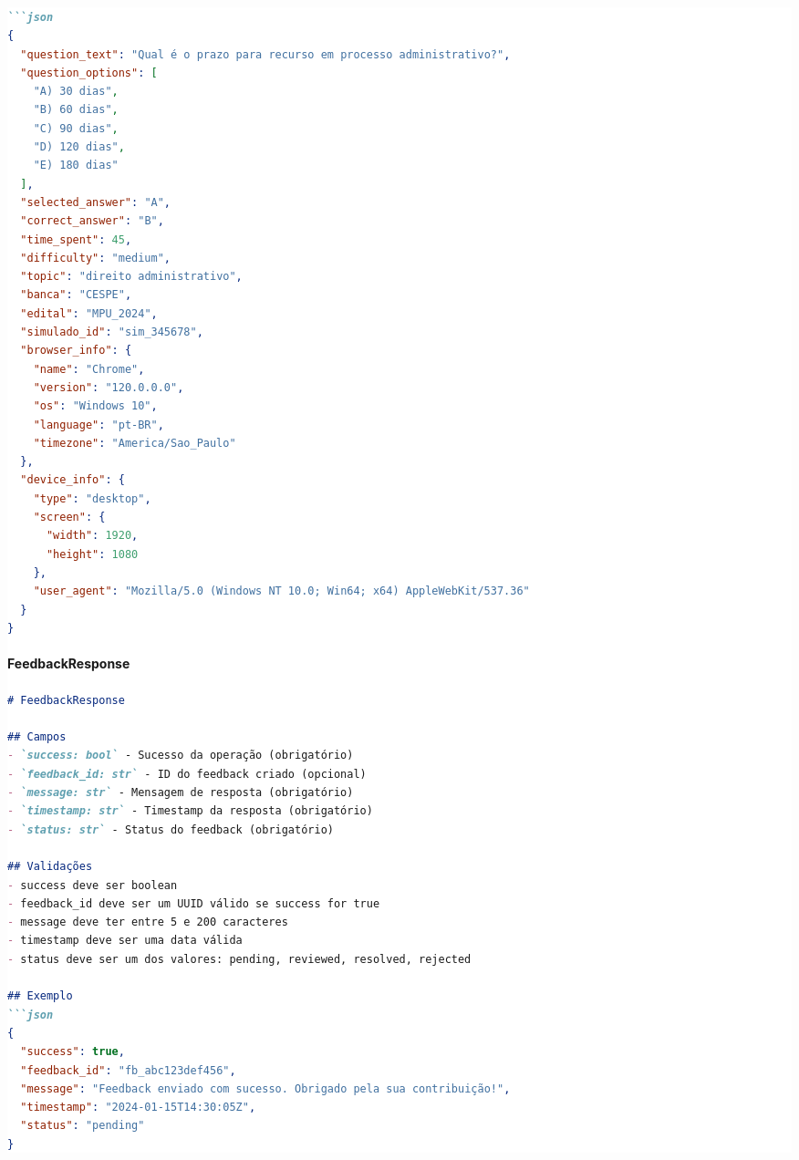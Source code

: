 ```markdown
```json
{
  "question_text": "Qual é o prazo para recurso em processo administrativo?",
  "question_options": [
    "A) 30 dias",
    "B) 60 dias",
    "C) 90 dias",
    "D) 120 dias",
    "E) 180 dias"
  ],
  "selected_answer": "A",
  "correct_answer": "B",
  "time_spent": 45,
  "difficulty": "medium",
  "topic": "direito administrativo",
  "banca": "CESPE",
  "edital": "MPU_2024",
  "simulado_id": "sim_345678",
  "browser_info": {
    "name": "Chrome",
    "version": "120.0.0.0",
    "os": "Windows 10",
    "language": "pt-BR",
    "timezone": "America/Sao_Paulo"
  },
  "device_info": {
    "type": "desktop",
    "screen": {
      "width": 1920,
      "height": 1080
    },
    "user_agent": "Mozilla/5.0 (Windows NT 10.0; Win64; x64) AppleWebKit/537.36"
  }
}
```

#### FeedbackResponse
```markdown
# FeedbackResponse

## Campos
- `success: bool` - Sucesso da operação (obrigatório)
- `feedback_id: str` - ID do feedback criado (opcional)
- `message: str` - Mensagem de resposta (obrigatório)
- `timestamp: str` - Timestamp da resposta (obrigatório)
- `status: str` - Status do feedback (obrigatório)

## Validações
- success deve ser boolean
- feedback_id deve ser um UUID válido se success for true
- message deve ter entre 5 e 200 caracteres
- timestamp deve ser uma data válida
- status deve ser um dos valores: pending, reviewed, resolved, rejected

## Exemplo
```json
{
  "success": true,
  "feedback_id": "fb_abc123def456",
  "message": "Feedback enviado com sucesso. Obrigado pela sua contribuição!",
  "timestamp": "2024-01-15T14:30:05Z",
  "status": "pending"
}
```